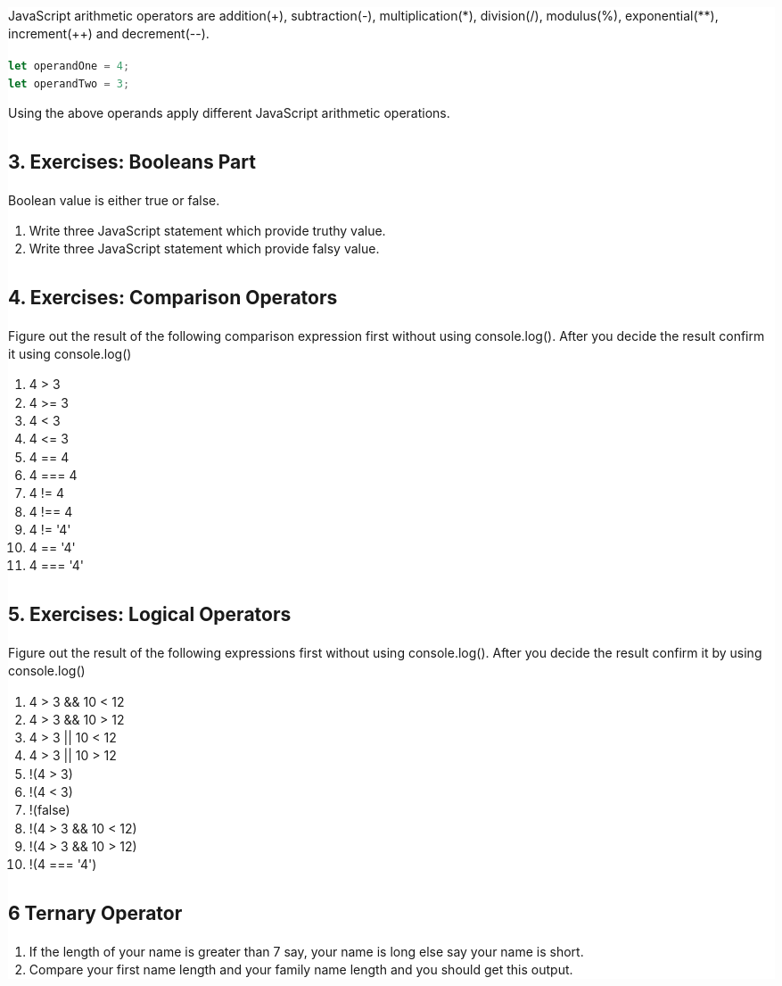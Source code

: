 JavaScript arithmetic operators are addition(+), subtraction(-), multiplication(*), division(/), modulus(%), exponential(**), increment(++) and decrement(--).

```js
let operandOne = 4;
let operandTwo = 3;
```

Using the above operands apply different JavaScript arithmetic operations.

## 3. Exercises: Booleans Part

Boolean value is either true or false.

1. Write three JavaScript statement which provide truthy value.
1. Write three JavaScript statement which provide falsy value.

## 4. Exercises: Comparison Operators

Figure out the result of the following comparison expression first without using console.log(). After you decide the result confirm it  using console.log()

1. 4 > 3
1. 4 >= 3
1. 4 < 3
1. 4 <= 3
1. 4 == 4
1. 4 === 4
1. 4 != 4
1. 4 !== 4
1. 4 != '4'
1. 4 == '4'
1. 4 === '4'

## 5. Exercises: Logical Operators

Figure out the result of the following expressions first without using console.log(). After you decide the result confirm it by using console.log()

1. 4 > 3 && 10 < 12
1. 4 > 3 && 10 > 12
1. 4 > 3 || 10 < 12
1. 4 > 3 || 10 > 12
1. !(4 > 3)
1. !(4 < 3)
1. !(false)
1. !(4 > 3 && 10 < 12)
1. !(4 > 3 && 10 > 12)
1. !(4 === '4')

## 6 Ternary Operator

1. If the length of your name is greater than 7 say, your name is long else say your name is short.
1. Compare your first name length and your family name length and you should get this output.
